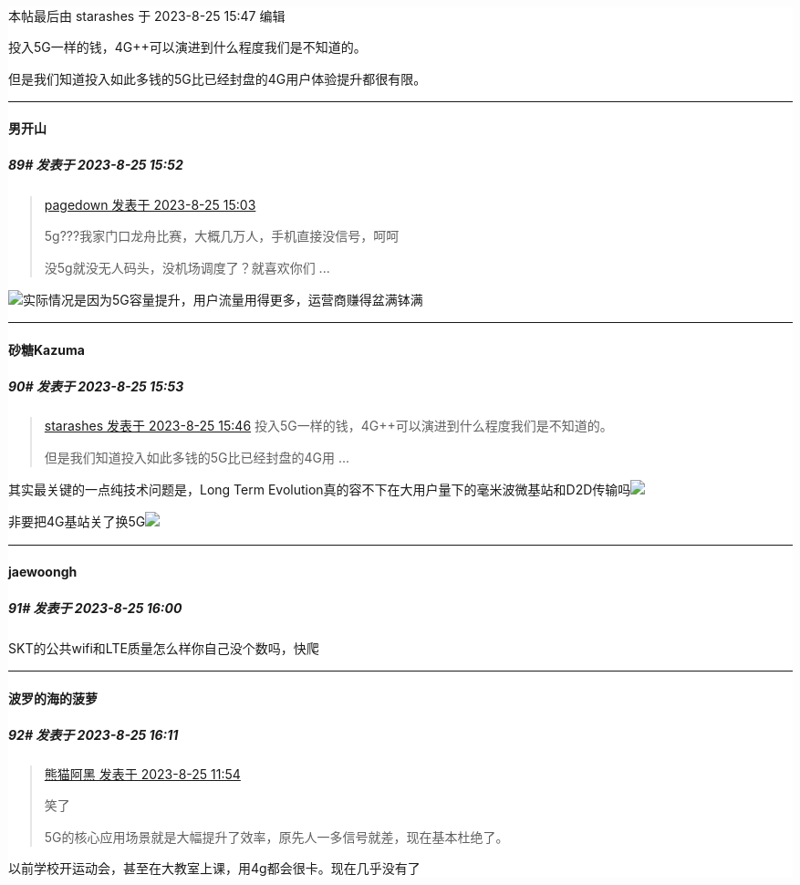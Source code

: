  本帖最后由 starashes 于 2023-8-25 15:47 编辑 

投入5G一样的钱，4G++可以演进到什么程度我们是不知道的。

但是我们知道投入如此多钱的5G比已经封盘的4G用户体验提升都很有限。

*****

####  男开山  
##### 89#       发表于 2023-8-25 15:52

<blockquote><a href="httphttps://bbs.saraba1st.com/2b/forum.php?mod=redirect&amp;goto=findpost&amp;pid=62161340&amp;ptid=2149860" target="_blank">pagedown 发表于 2023-8-25 15:03</a>

5g???我家门口龙舟比赛，大概几万人，手机直接没信号，呵呵

没5g就没无人码头，没机场调度了？就喜欢你们 ...</blockquote>
<img src="https://static.saraba1st.com/image/smiley/face2017/245.png" referrerpolicy="no-referrer">实际情况是因为5G容量提升，用户流量用得更多，运营商赚得盆满钵满

*****

####  砂糖Kazuma  
##### 90#       发表于 2023-8-25 15:53

<blockquote><a href="httphttps://bbs.saraba1st.com/2b/forum.php?mod=redirect&amp;goto=findpost&amp;pid=62161978&amp;ptid=2149860" target="_blank">starashes 发表于 2023-8-25 15:46</a>
投入5G一样的钱，4G++可以演进到什么程度我们是不知道的。

但是我们知道投入如此多钱的5G比已经封盘的4G用 ...</blockquote>
其实最关键的一点纯技术问题是，Long Term Evolution真的容不下在大用户量下的毫米波微基站和D2D传输吗<img src="https://static.saraba1st.com/image/smiley/face2017/065.png" referrerpolicy="no-referrer">

非要把4G基站关了换5G<img src="https://static.saraba1st.com/image/smiley/face2017/067.png" referrerpolicy="no-referrer">


*****

####  jaewoongh  
##### 91#       发表于 2023-8-25 16:00

SKT的公共wifi和LTE质量怎么样你自己没个数吗，快爬


*****

####  波罗的海的菠萝  
##### 92#       发表于 2023-8-25 16:11

<blockquote><a href="httphttps://bbs.saraba1st.com/2b/forum.php?mod=redirect&amp;goto=findpost&amp;pid=62158797&amp;ptid=2149860" target="_blank">熊猫阿黑 发表于 2023-8-25 11:54</a>

笑了

5G的核心应用场景就是大幅提升了效率，原先人一多信号就差，现在基本杜绝了。</blockquote>
以前学校开运动会，甚至在大教室上课，用4g都会很卡。现在几乎没有了

